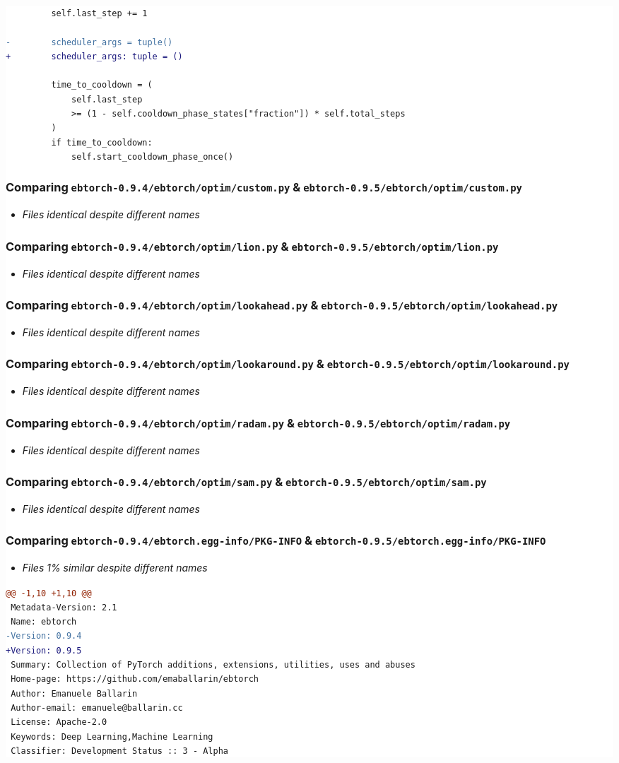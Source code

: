 ```diff
         self.last_step += 1
 
-        scheduler_args = tuple()
+        scheduler_args: tuple = ()
 
         time_to_cooldown = (
             self.last_step
             >= (1 - self.cooldown_phase_states["fraction"]) * self.total_steps
         )
         if time_to_cooldown:
             self.start_cooldown_phase_once()
```

### Comparing `ebtorch-0.9.4/ebtorch/optim/custom.py` & `ebtorch-0.9.5/ebtorch/optim/custom.py`

 * *Files identical despite different names*

### Comparing `ebtorch-0.9.4/ebtorch/optim/lion.py` & `ebtorch-0.9.5/ebtorch/optim/lion.py`

 * *Files identical despite different names*

### Comparing `ebtorch-0.9.4/ebtorch/optim/lookahead.py` & `ebtorch-0.9.5/ebtorch/optim/lookahead.py`

 * *Files identical despite different names*

### Comparing `ebtorch-0.9.4/ebtorch/optim/lookaround.py` & `ebtorch-0.9.5/ebtorch/optim/lookaround.py`

 * *Files identical despite different names*

### Comparing `ebtorch-0.9.4/ebtorch/optim/radam.py` & `ebtorch-0.9.5/ebtorch/optim/radam.py`

 * *Files identical despite different names*

### Comparing `ebtorch-0.9.4/ebtorch/optim/sam.py` & `ebtorch-0.9.5/ebtorch/optim/sam.py`

 * *Files identical despite different names*

### Comparing `ebtorch-0.9.4/ebtorch.egg-info/PKG-INFO` & `ebtorch-0.9.5/ebtorch.egg-info/PKG-INFO`

 * *Files 1% similar despite different names*

```diff
@@ -1,10 +1,10 @@
 Metadata-Version: 2.1
 Name: ebtorch
-Version: 0.9.4
+Version: 0.9.5
 Summary: Collection of PyTorch additions, extensions, utilities, uses and abuses
 Home-page: https://github.com/emaballarin/ebtorch
 Author: Emanuele Ballarin
 Author-email: emanuele@ballarin.cc
 License: Apache-2.0
 Keywords: Deep Learning,Machine Learning
 Classifier: Development Status :: 3 - Alpha
```
